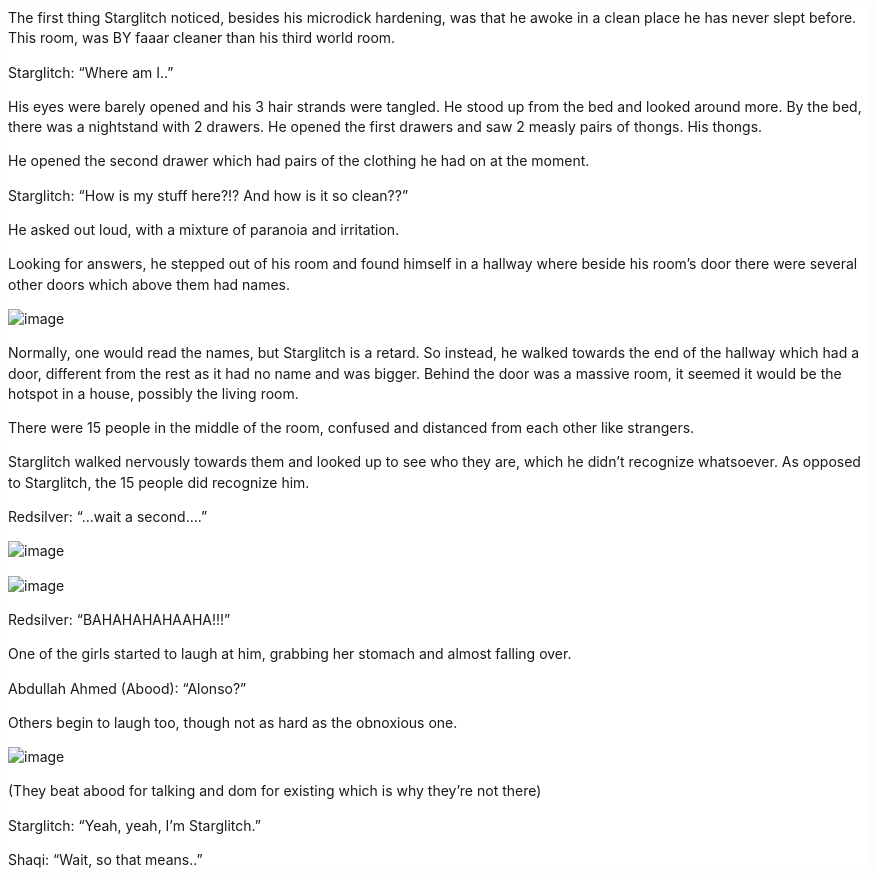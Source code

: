 The first thing Starglitch noticed, besides his microdick hardening, was that he awoke in a clean place he has never
slept before. This room, was BY faaar cleaner than his third world room.

Starglitch: “Where am I..”

His eyes were barely opened and his 3 hair strands were tangled. He stood up from the bed and looked around more.
By the bed, there was a nightstand with 2 drawers. He opened the first drawers and saw 2 measly pairs of thongs.
His thongs. 

He opened the second drawer which had pairs of the clothing he had on at the moment.

Starglitch: “How is my stuff here?!? And how is it so clean??”

He asked out loud, with a mixture of paranoia and irritation. 

Looking for answers, he stepped out of his room and found himself in a hallway where beside his room’s door there were several other doors which above them had
names.

![image](https://github.com/user-attachments/assets/d299bd44-5fcf-4966-b473-7f142e69ca16)

Normally, one would read the names, but Starglitch is a retard. So instead, he walked towards the end of the hallway
which had a door, different from the rest as it had no name and was bigger. Behind the door was a massive room, it
seemed it would be the hotspot in a house, possibly the living room. 

There were 15 people in the middle of the room, confused and distanced from each other like strangers.

Starglitch walked nervously towards them and looked up to see who they are, which he didn’t recognize whatsoever.
As opposed to Starglitch, the 15 people did recognize him.

Redsilver: “…wait a second....”

![image](https://github.com/user-attachments/assets/211831ba-4093-4f9e-b80a-55a655d865a9)

![image](https://github.com/user-attachments/assets/95241f21-8d0e-4d67-9f5c-18b90fa17359)

Redsilver: “BAHAHAHAHAAHA!!!”

One of the girls started to laugh at him, grabbing her stomach and almost falling over.

Abdullah Ahmed (Abood): “Alonso?”

Others begin to laugh too, though not as hard as the obnoxious one.

![image](https://github.com/user-attachments/assets/e0425f44-9f4a-4fde-aaeb-21ad07a01643)

(They beat abood for talking and dom for existing which is why they’re not there)

Starglitch: “Yeah, yeah, I’m Starglitch.”

Shaqi: “Wait, so that means..”
